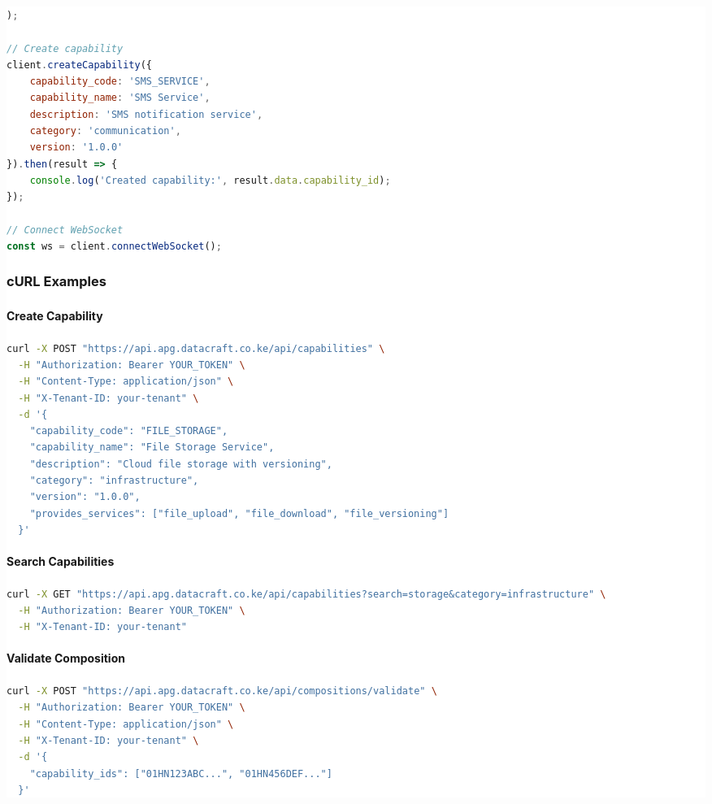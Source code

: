 ```javascript
);

// Create capability
client.createCapability({
    capability_code: 'SMS_SERVICE',
    capability_name: 'SMS Service',
    description: 'SMS notification service',
    category: 'communication',
    version: '1.0.0'
}).then(result => {
    console.log('Created capability:', result.data.capability_id);
});

// Connect WebSocket
const ws = client.connectWebSocket();
```

### cURL Examples

#### Create Capability
```bash
curl -X POST "https://api.apg.datacraft.co.ke/api/capabilities" \
  -H "Authorization: Bearer YOUR_TOKEN" \
  -H "Content-Type: application/json" \
  -H "X-Tenant-ID: your-tenant" \
  -d '{
    "capability_code": "FILE_STORAGE",
    "capability_name": "File Storage Service",
    "description": "Cloud file storage with versioning",
    "category": "infrastructure",
    "version": "1.0.0",
    "provides_services": ["file_upload", "file_download", "file_versioning"]
  }'
```

#### Search Capabilities
```bash
curl -X GET "https://api.apg.datacraft.co.ke/api/capabilities?search=storage&category=infrastructure" \
  -H "Authorization: Bearer YOUR_TOKEN" \
  -H "X-Tenant-ID: your-tenant"
```

#### Validate Composition
```bash
curl -X POST "https://api.apg.datacraft.co.ke/api/compositions/validate" \
  -H "Authorization: Bearer YOUR_TOKEN" \
  -H "Content-Type: application/json" \
  -H "X-Tenant-ID: your-tenant" \
  -d '{
    "capability_ids": ["01HN123ABC...", "01HN456DEF..."]
  }'
```
